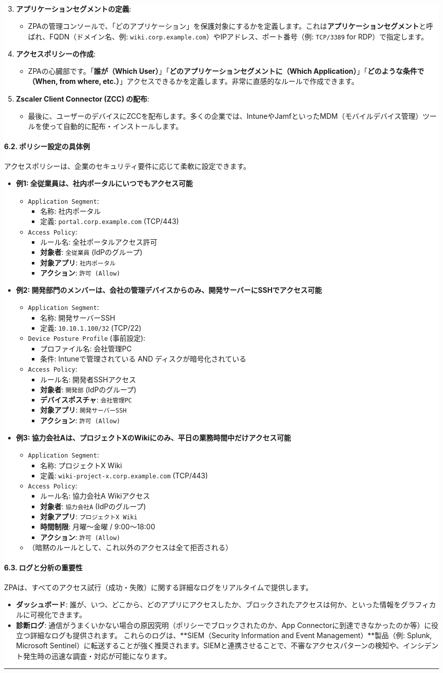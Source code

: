 3.  **アプリケーションセグメントの定義**:
    *   ZPAの管理コンソールで、「どのアプリケーション」を保護対象にするかを定義します。これは**アプリケーションセグメント**と呼ばれ、FQDN（ドメイン名、例: `wiki.corp.example.com`）やIPアドレス、ポート番号（例: `TCP/3389` for RDP）で指定します。

4.  **アクセスポリシーの作成**:
    *   ZPAの心臓部です。「**誰が（Which User）**」「**どのアプリケーションセグメントに（Which Application）**」「**どのような条件で（When, from where, etc.）**」アクセスできるかを定義します。非常に直感的なルールで作成できます。

5.  **Zscaler Client Connector (ZCC) の配布**:
    *   最後に、ユーザーのデバイスにZCCを配布します。多くの企業では、IntuneやJamfといったMDM（モバイルデバイス管理）ツールを使って自動的に配布・インストールします。

#### 6.2. ポリシー設定の具体例

アクセスポリシーは、企業のセキュリティ要件に応じて柔軟に設定できます。

*   **例1: 全従業員は、社内ポータルにいつでもアクセス可能**
    *   `Application Segment`:
        *   名称: 社内ポータル
        *   定義: `portal.corp.example.com` (TCP/443)
    *   `Access Policy`:
        *   ルール名: 全社ポータルアクセス許可
        *   **対象者**: `全従業員` (IdPのグループ)
        *   **対象アプリ**: `社内ポータル`
        *   **アクション**: `許可 (Allow)`

*   **例2: 開発部門のメンバーは、会社の管理デバイスからのみ、開発サーバーにSSHでアクセス可能**
    *   `Application Segment`:
        *   名称: 開発サーバーSSH
        *   定義: `10.10.1.100/32` (TCP/22)
    *   `Device Posture Profile` (事前設定):
        *   プロファイル名: 会社管理PC
        *   条件: Intuneで管理されている AND ディスクが暗号化されている
    *   `Access Policy`:
        *   ルール名: 開発者SSHアクセス
        *   **対象者**: `開発部` (IdPのグループ)
        *   **デバイスポスチャ**: `会社管理PC`
        *   **対象アプリ**: `開発サーバーSSH`
        *   **アクション**: `許可 (Allow)`

*   **例3: 協力会社Aは、プロジェクトXのWikiにのみ、平日の業務時間中だけアクセス可能**
    *   `Application Segment`:
        *   名称: プロジェクトX Wiki
        *   定義: `wiki-project-x.corp.example.com` (TCP/443)
    *   `Access Policy`:
        *   ルール名: 協力会社A Wikiアクセス
        *   **対象者**: `協力会社A` (IdPのグループ)
        *   **対象アプリ**: `プロジェクトX Wiki`
        *   **時間制限**: 月曜～金曜 / 9:00～18:00
        *   **アクション**: `許可 (Allow)`
    *   （暗黙のルールとして、これ以外のアクセスは全て拒否される）

#### 6.3. ログと分析の重要性

ZPAは、すべてのアクセス試行（成功・失敗）に関する詳細なログをリアルタイムで提供します。
*   **ダッシュボード**: 誰が、いつ、どこから、どのアプリにアクセスしたか、ブロックされたアクセスは何か、といった情報をグラフィカルに可視化できます。
*   **診断ログ**: 通信がうまくいかない場合の原因究明（ポリシーでブロックされたのか、App Connectorに到達できなかったのか等）に役立つ詳細なログも提供されます。
これらのログは、**SIEM（Security Information and Event Management）**製品（例: Splunk, Microsoft Sentinel）に転送することが強く推奨されます。SIEMと連携させることで、不審なアクセスパターンの検知や、インシデント発生時の迅速な調査・対応が可能になります。

---